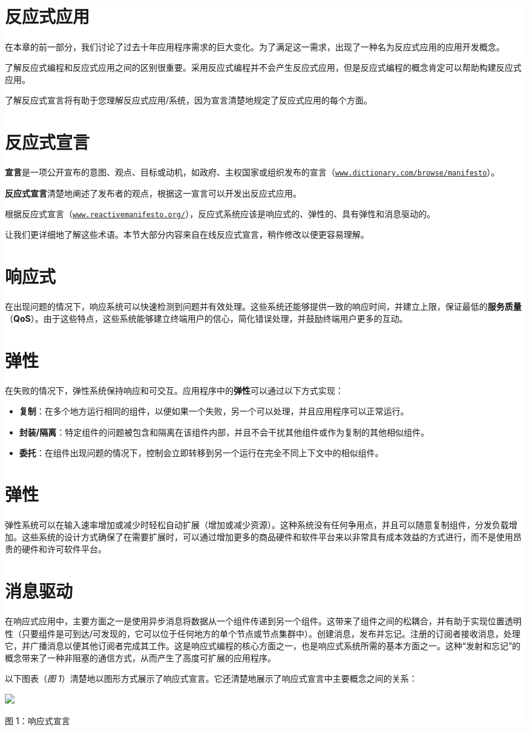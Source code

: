 # 反应式应用

在本章的前一部分，我们讨论了过去十年应用程序需求的巨大变化。为了满足这一需求，出现了一种名为反应式应用的应用开发概念。

了解反应式编程和反应式应用之间的区别很重要。采用反应式编程并不会产生反应式应用，但是反应式编程的概念肯定可以帮助构建反应式应用。

了解反应式宣言将有助于您理解反应式应用/系统，因为宣言清楚地规定了反应式应用的每个方面。

# 反应式宣言

**宣言**是一项公开宣布的意图、观点、目标或动机，如政府、主权国家或组织发布的宣言（[`www.dictionary.com/browse/manifesto`](http://www.dictionary.com/browse/manifesto)）。

**反应式宣言**清楚地阐述了发布者的观点，根据这一宣言可以开发出反应式应用。

根据反应式宣言（[`www.reactivemanifesto.org/`](https://www.reactivemanifesto.org/)），反应式系统应该是响应式的、弹性的、具有弹性和消息驱动的。

让我们更详细地了解这些术语。本节大部分内容来自在线反应式宣言，稍作修改以便更容易理解。

# 响应式

在出现问题的情况下，响应系统可以快速检测到问题并有效处理。这些系统还能够提供一致的响应时间，并建立上限，保证最低的**服务质量**（**QoS**）。由于这些特点，这些系统能够建立终端用户的信心，简化错误处理，并鼓励终端用户更多的互动。

# 弹性

在失败的情况下，弹性系统保持响应和可交互。应用程序中的**弹性**可以通过以下方式实现：

+   **复制**：在多个地方运行相同的组件，以便如果一个失败，另一个可以处理，并且应用程序可以正常运行。

+   **封装/隔离**：特定组件的问题被包含和隔离在该组件内部，并且不会干扰其他组件或作为复制的其他相似组件。

+   **委托**：在组件出现问题的情况下，控制会立即转移到另一个运行在完全不同上下文中的相似组件。

# 弹性

弹性系统可以在输入速率增加或减少时轻松自动扩展（增加或减少资源）。这种系统没有任何争用点，并且可以随意复制组件，分发负载增加。这些系统的设计方式确保了在需要扩展时，可以通过增加更多的商品硬件和软件平台来以非常具有成本效益的方式进行，而不是使用昂贵的硬件和许可软件平台。

# 消息驱动

在响应式应用中，主要方面之一是使用异步消息将数据从一个组件传递到另一个组件。这带来了组件之间的松耦合，并有助于实现位置透明性（只要组件是可到达/可发现的，它可以位于任何地方的单个节点或节点集群中）。创建消息，发布并忘记。注册的订阅者接收消息，处理它，并广播消息以便其他订阅者完成其工作。这是响应式编程的核心方面之一，也是响应式系统所需的基本方面之一。这种“发射和忘记”的概念带来了一种非阻塞的通信方式，从而产生了高度可扩展的应用程序。

以下图表（*图 1*）清楚地以图形方式展示了响应式宣言。它还清楚地展示了响应式宣言中主要概念之间的关系：

![](https://github.com/OpenDocCN/freelearn-javaweb-zh/raw/master/docs/hsn-sprsec5-rct-app/img/0c837321-50ac-422f-993a-c12aece10ded.png)

图 1：响应式宣言
